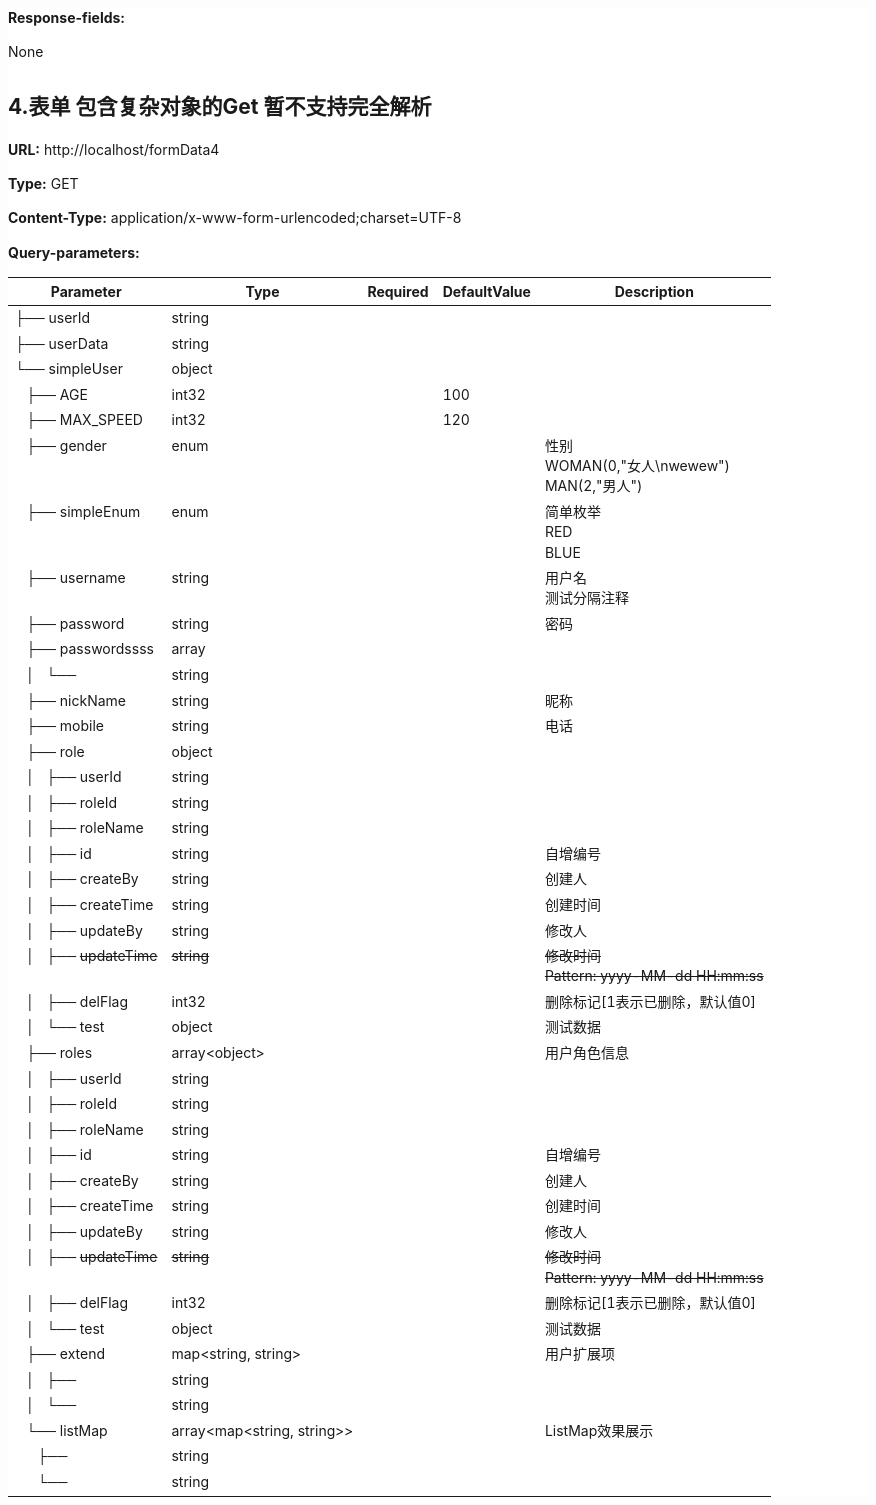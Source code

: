 **Response-fields:**

None


## 4.表单 包含复杂对象的Get 暂不支持完全解析&nbsp;

**URL:** http://localhost/formData4

**Type:** GET

**Content-Type:** application/x-www-form-urlencoded;charset=UTF-8

**Query-parameters:**

Parameter|Type|Required|DefaultValue|Description
---|---|---|---|---
├── userId|string|&nbsp;|&nbsp;|&nbsp;
├── userData|string|&nbsp;|&nbsp;|&nbsp;
└── simpleUser|object|&nbsp;|&nbsp;|&nbsp;
&nbsp;&nbsp; ├── AGE|int32|&nbsp;|100|&nbsp;
&nbsp;&nbsp; ├── MAX_SPEED|int32|&nbsp;|120|&nbsp;
&nbsp;&nbsp; ├── gender|enum|&nbsp;|&nbsp;|性别<br/>WOMAN(0,"女人\nwewew")<br/>MAN(2,"男人")&nbsp;
&nbsp;&nbsp; ├── simpleEnum|enum|&nbsp;|&nbsp;|简单枚举<br/>RED<br/>BLUE&nbsp;
&nbsp;&nbsp; ├── username|string|&nbsp;|&nbsp;|用户名<br/>测试分隔注释&nbsp;
&nbsp;&nbsp; ├── password|string|&nbsp;|&nbsp;|密码&nbsp;
&nbsp;&nbsp; ├── passwordssss|array|&nbsp;|&nbsp;|&nbsp;
&nbsp;&nbsp; │&nbsp;&nbsp; └── &nbsp;|string|&nbsp;|&nbsp;|&nbsp;
&nbsp;&nbsp; ├── nickName|string|&nbsp;|&nbsp;|昵称&nbsp;
&nbsp;&nbsp; ├── mobile|string|&nbsp;|&nbsp;|电话&nbsp;
&nbsp;&nbsp; ├── role|object|&nbsp;|&nbsp;|&nbsp;
&nbsp;&nbsp; │&nbsp;&nbsp; ├── userId|string|&nbsp;|&nbsp;|&nbsp;
&nbsp;&nbsp; │&nbsp;&nbsp; ├── roleId|string|&nbsp;|&nbsp;|&nbsp;
&nbsp;&nbsp; │&nbsp;&nbsp; ├── roleName|string|&nbsp;|&nbsp;|&nbsp;
&nbsp;&nbsp; │&nbsp;&nbsp; ├── id|string|&nbsp;|&nbsp;|自增编号&nbsp;
&nbsp;&nbsp; │&nbsp;&nbsp; ├── createBy|string|&nbsp;|&nbsp;|创建人&nbsp;
&nbsp;&nbsp; │&nbsp;&nbsp; ├── createTime|string|&nbsp;|&nbsp;|创建时间&nbsp;
&nbsp;&nbsp; │&nbsp;&nbsp; ├── updateBy|string|&nbsp;|&nbsp;|修改人&nbsp;
&nbsp;&nbsp; │&nbsp;&nbsp; ├── ~~updateTime~~|~~string~~|&nbsp;|&nbsp;|~~修改时间~~<br/>~~Pattern: yyyy-MM-dd HH:mm:ss~~
&nbsp;&nbsp; │&nbsp;&nbsp; ├── delFlag|int32|&nbsp;|&nbsp;|删除标记[1表示已删除，默认值0]&nbsp;
&nbsp;&nbsp; │&nbsp;&nbsp; └── test|object|&nbsp;|&nbsp;|测试数据&nbsp;
&nbsp;&nbsp; ├── roles|array&lt;object&gt;|&nbsp;|&nbsp;|用户角色信息&nbsp;
&nbsp;&nbsp; │&nbsp;&nbsp; ├── userId|string|&nbsp;|&nbsp;|&nbsp;
&nbsp;&nbsp; │&nbsp;&nbsp; ├── roleId|string|&nbsp;|&nbsp;|&nbsp;
&nbsp;&nbsp; │&nbsp;&nbsp; ├── roleName|string|&nbsp;|&nbsp;|&nbsp;
&nbsp;&nbsp; │&nbsp;&nbsp; ├── id|string|&nbsp;|&nbsp;|自增编号&nbsp;
&nbsp;&nbsp; │&nbsp;&nbsp; ├── createBy|string|&nbsp;|&nbsp;|创建人&nbsp;
&nbsp;&nbsp; │&nbsp;&nbsp; ├── createTime|string|&nbsp;|&nbsp;|创建时间&nbsp;
&nbsp;&nbsp; │&nbsp;&nbsp; ├── updateBy|string|&nbsp;|&nbsp;|修改人&nbsp;
&nbsp;&nbsp; │&nbsp;&nbsp; ├── ~~updateTime~~|~~string~~|&nbsp;|&nbsp;|~~修改时间~~<br/>~~Pattern: yyyy-MM-dd HH:mm:ss~~
&nbsp;&nbsp; │&nbsp;&nbsp; ├── delFlag|int32|&nbsp;|&nbsp;|删除标记[1表示已删除，默认值0]&nbsp;
&nbsp;&nbsp; │&nbsp;&nbsp; └── test|object|&nbsp;|&nbsp;|测试数据&nbsp;
&nbsp;&nbsp; ├── extend|map&lt;string, string&gt;|&nbsp;|&nbsp;|用户扩展项&nbsp;
&nbsp;&nbsp; │&nbsp;&nbsp; ├── &nbsp;|string|&nbsp;|&nbsp;|&nbsp;
&nbsp;&nbsp; │&nbsp;&nbsp; └── &nbsp;|string|&nbsp;|&nbsp;|&nbsp;
&nbsp;&nbsp; └── listMap|array&lt;map&lt;string, string&gt;&gt;|&nbsp;|&nbsp;|ListMap效果展示&nbsp;
&nbsp;&nbsp; &nbsp;&nbsp; ├── &nbsp;|string|&nbsp;|&nbsp;|&nbsp;
&nbsp;&nbsp; &nbsp;&nbsp; └── &nbsp;|string|&nbsp;|&nbsp;|&nbsp;
